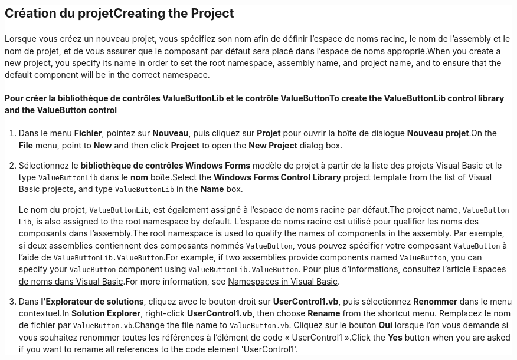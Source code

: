## <a name="creating-the-project"></a><span data-ttu-id="cc317-110">Création du projet</span><span class="sxs-lookup"><span data-stu-id="cc317-110">Creating the Project</span></span>  
 <span data-ttu-id="cc317-111">Lorsque vous créez un nouveau projet, vous spécifiez son nom afin de définir l’espace de noms racine, le nom de l’assembly et le nom de projet, et de vous assurer que le composant par défaut sera placé dans l’espace de noms approprié.</span><span class="sxs-lookup"><span data-stu-id="cc317-111">When you create a new project, you specify its name in order to set the root namespace, assembly name, and project name, and to ensure that the default component will be in the correct namespace.</span></span>  
  
#### <a name="to-create-the-valuebuttonlib-control-library-and-the-valuebutton-control"></a><span data-ttu-id="cc317-112">Pour créer la bibliothèque de contrôles ValueButtonLib et le contrôle ValueButton</span><span class="sxs-lookup"><span data-stu-id="cc317-112">To create the ValueButtonLib control library and the ValueButton control</span></span>  
  
1. <span data-ttu-id="cc317-113">Dans le menu **Fichier**, pointez sur **Nouveau**, puis cliquez sur **Projet** pour ouvrir la boîte de dialogue **Nouveau projet**.</span><span class="sxs-lookup"><span data-stu-id="cc317-113">On the **File** menu, point to **New** and then click **Project** to open the **New Project** dialog box.</span></span>  
  
2. <span data-ttu-id="cc317-114">Sélectionnez le **bibliothèque de contrôles Windows Forms** modèle de projet à partir de la liste des projets Visual Basic et le type `ValueButtonLib` dans le **nom** boîte.</span><span class="sxs-lookup"><span data-stu-id="cc317-114">Select the **Windows Forms Control Library** project template from the list of Visual Basic projects, and type `ValueButtonLib` in the **Name** box.</span></span>  
  
     <span data-ttu-id="cc317-115">Le nom du projet, `ValueButtonLib`, est également assigné à l’espace de noms racine par défaut.</span><span class="sxs-lookup"><span data-stu-id="cc317-115">The project name, `ValueButtonLib`, is also assigned to the root namespace by default.</span></span> <span data-ttu-id="cc317-116">L’espace de noms racine est utilisé pour qualifier les noms des composants dans l’assembly.</span><span class="sxs-lookup"><span data-stu-id="cc317-116">The root namespace is used to qualify the names of components in the assembly.</span></span> <span data-ttu-id="cc317-117">Par exemple, si deux assemblies contiennent des composants nommés `ValueButton`, vous pouvez spécifier votre composant `ValueButton` à l’aide de `ValueButtonLib.ValueButton`.</span><span class="sxs-lookup"><span data-stu-id="cc317-117">For example, if two assemblies provide components named `ValueButton`, you can specify your `ValueButton` component using `ValueButtonLib.ValueButton`.</span></span> <span data-ttu-id="cc317-118">Pour plus d’informations, consultez l’article [Espaces de noms dans Visual Basic](~/docs/visual-basic/programming-guide/program-structure/namespaces.md).</span><span class="sxs-lookup"><span data-stu-id="cc317-118">For more information, see [Namespaces in Visual Basic](~/docs/visual-basic/programming-guide/program-structure/namespaces.md).</span></span>  
  
3. <span data-ttu-id="cc317-119">Dans **l’Explorateur de solutions**, cliquez avec le bouton droit sur **UserControl1.vb**, puis sélectionnez **Renommer** dans le menu contextuel.</span><span class="sxs-lookup"><span data-stu-id="cc317-119">In **Solution Explorer**, right-click **UserControl1.vb**, then choose **Rename** from the shortcut menu.</span></span> <span data-ttu-id="cc317-120">Remplacez le nom de fichier par `ValueButton.vb`.</span><span class="sxs-lookup"><span data-stu-id="cc317-120">Change the file name to `ValueButton.vb`.</span></span> <span data-ttu-id="cc317-121">Cliquez sur le bouton **Oui** lorsque l’on vous demande si vous souhaitez renommer toutes les références à l’élément de code « UserControl1 ».</span><span class="sxs-lookup"><span data-stu-id="cc317-121">Click the **Yes** button when you are asked if you want to rename all references to the code element 'UserControl1'.</span></span>  
  